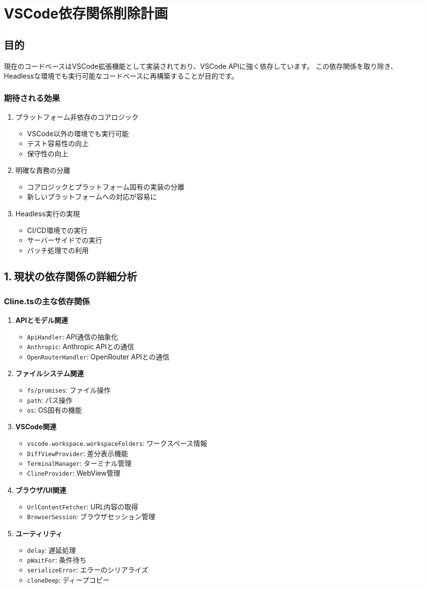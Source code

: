 # VSCode依存関係削除計画

## 目的

現在のコードベースはVSCode拡張機能として実装されており、VSCode APIに強く依存しています。
この依存関係を取り除き、Headlessな環境でも実行可能なコードベースに再構築することが目的です。

### 期待される効果
1. プラットフォーム非依存のコアロジック
   - VSCode以外の環境でも実行可能
   - テスト容易性の向上
   - 保守性の向上

2. 明確な責務の分離
   - コアロジックとプラットフォーム固有の実装の分離
   - 新しいプラットフォームへの対応が容易に

3. Headless実行の実現
   - CI/CD環境での実行
   - サーバーサイドでの実行
   - バッチ処理での利用

## 1. 現状の依存関係の詳細分析

### Cline.tsの主な依存関係

1. **APIとモデル関連**
   - `ApiHandler`: API通信の抽象化
   - `Anthropic`: Anthropic APIとの通信
   - `OpenRouterHandler`: OpenRouter APIとの通信

2. **ファイルシステム関連**
   - `fs/promises`: ファイル操作
   - `path`: パス操作
   - `os`: OS固有の機能

3. **VSCode関連**
   - `vscode.workspace.workspaceFolders`: ワークスペース情報
   - `DiffViewProvider`: 差分表示機能
   - `TerminalManager`: ターミナル管理
   - `ClineProvider`: WebView管理

4. **ブラウザ/UI関連**
   - `UrlContentFetcher`: URL内容の取得
   - `BrowserSession`: ブラウザセッション管理

5. **ユーティリティ**
   - `delay`: 遅延処理
   - `pWaitFor`: 条件待ち
   - `serializeError`: エラーのシリアライズ
   - `cloneDeep`: ディープコピー
